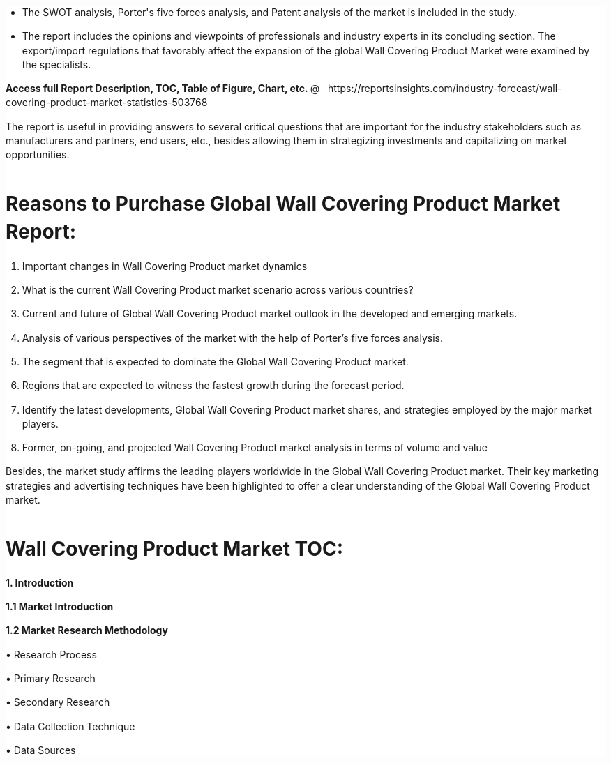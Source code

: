 - The SWOT analysis, Porter's five forces analysis, and Patent analysis of the market is included in the study.

- The report includes the opinions and viewpoints of professionals and industry experts in its concluding section. The export/import regulations that favorably affect the expansion of the global Wall Covering Product Market were examined by the specialists.

<strong>Access full Report Description, TOC, Table of Figure, Chart, etc. </strong>@   <a href=https://reportsinsights.com/industry-forecast/wall-covering-product-market-statistics-503768>https://reportsinsights.com/industry-forecast/wall-covering-product-market-statistics-503768</a>

The report is useful in providing answers to several critical questions that are important for the industry stakeholders such as manufacturers and partners, end users, etc., besides allowing them in strategizing investments and capitalizing on market opportunities.

# <strong>Reasons to Purchase Global Wall Covering Product Market Report:</strong>

1. Important changes in Wall Covering Product market dynamics

2. What is the current Wall Covering Product market scenario across various countries?

3. Current and future of Global Wall Covering Product market outlook in the developed and emerging markets.

4. Analysis of various perspectives of the market with the help of Porter’s five forces analysis.

5. The segment that is expected to dominate the Global Wall Covering Product market.

6. Regions that are expected to witness the fastest growth during the forecast period.

7. Identify the latest developments, Global Wall Covering Product market shares, and strategies employed by the major market players.

8. Former, on-going, and projected Wall Covering Product market analysis in terms of volume and value

Besides, the market study affirms the leading players worldwide in the Global Wall Covering Product market. Their key marketing strategies and advertising techniques have been highlighted to offer a clear understanding of the Global Wall Covering Product market.

# <strong>Wall Covering Product Market TOC:</strong>

<strong>1. Introduction</strong>

<strong>1.1 Market Introduction</strong>

<strong>1.2 Market Research Methodology</strong>

• Research Process

• Primary Research

• Secondary Research

• Data Collection Technique

• Data Sources
